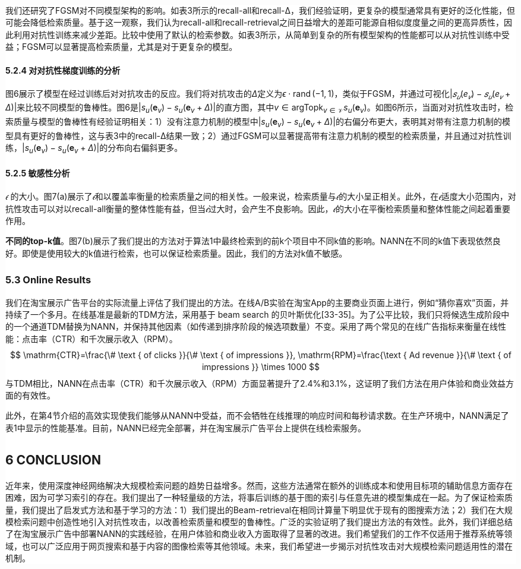 我们还研究了FGSM对不同模型架构的影响。如表3所示的recall-all和recall-Δ，我们经验证明，更复杂的模型通常具有更好的泛化性能，但可能会降低检索质量。基于这一观察，我们认为recall-all和recall-retrieval之间日益增大的差距可能源自相似度度量之间的更高异质性，因此利用对抗性训练来减少差距。比较中使用了默认的检索参数。如表3所示，从简单到复杂的所有模型架构的性能都可以从对抗性训练中受益；FGSM可以显著提高检索质量，尤其是对于更复杂的模型。

#### 5.2.4 对对抗性梯度训练的分析

图6展示了模型在经过训练后对对抗攻击的反应。我们将对抗攻击的$Δ$定义为$\epsilon \cdot \operatorname{rand}(-1,1)$，类似于FGSM，并通过可视化$|𝑠_𝑢 (e_𝑣 )−𝑠_𝑢 (e_𝑣+Δ)|$来比较不同模型的鲁棒性。图6是$\left|s_u\left(\mathbf{e}_v\right)-s_u\left(\mathbf{e}_v+\Delta\right)\right|$的直方图，其中$v \in \operatorname{argTopk}_{v \in \mathcal{V}} s_u\left(\mathbf{e}_v\right)$。如图6所示，当面对对抗性攻击时，检索质量与模型的鲁棒性有经验证明相关：1）没有注意力机制的模型中$\left|s_u\left(\mathbf{e}_v\right)-s_u\left(\mathbf{e}_v+\Delta\right)\right|$的右偏分布更大，表明其对带有注意力机制的模型具有更好的鲁棒性，这与表3中的recall-Δ结果一致；2）通过FGSM可以显著提高带有注意力机制的模型的检索质量，并且通过对抗性训练，$\left|s_u\left(\mathbf{e}_v\right)-s_u\left(\mathbf{e}_v+\Delta\right)\right|$的分布向右偏斜更多。

#### 5.2.5 敏感性分析

$𝜖$ 的大小。图7(a)展示了$𝜖$和以覆盖率衡量的检索质量之间的相关性。一般来说，检索质量与$𝜖$的大小呈正相关。此外，在$𝜖$适度大小范围内，对抗性攻击可以对以recall-all衡量的整体性能有益，但当$𝜖$过大时，会产生不良影响。因此，$𝜖$的大小在平衡检索质量和整体性能之间起着重要作用。

**不同的top-k值**。图7(b)展示了我们提出的方法对于算法1中最终检索到的前k个项目中不同k值的影响。NANN在不同的k值下表现依然良好。即使是使用较大的k值进行检索，也可以保证检索质量。因此，我们的方法对k值不敏感。

### 5.3 Online Results

我们在淘宝展示广告平台的实际流量上评估了我们提出的方法。在线A/B实验在淘宝App的主要商业页面上进行，例如“猜你喜欢”页面，并持续了一个多月。在线基准是最新的TDM方法，采用基于 beam search 的贝叶斯优化[33-35]。为了公平比较，我们只将候选生成阶段中的一个通道TDM替换为NANN，并保持其他因素（如传递到排序阶段的候选项数量）不变。采用了两个常见的在线广告指标来衡量在线性能：点击率（CTR）和千次展示收入（RPM）。
$$
\mathrm{CTR}=\frac{\# \text { of clicks }}{\# \text { of impressions }}, \mathrm{RPM}=\frac{\text { Ad revenue }}{\# \text { of impressions }} \times 1000
$$
与TDM相比，NANN在点击率（CTR）和千次展示收入（RPM）方面显著提升了2.4%和3.1%，这证明了我们方法在用户体验和商业效益方面的有效性。

此外，在第4节介绍的高效实现使我们能够从NANN中受益，而不会牺牲在线推理的响应时间和每秒请求数。在生产环境中，NANN满足了表1中显示的性能基准。目前，NANN已经完全部署，并在淘宝展示广告平台上提供在线检索服务。

## 6 CONCLUSION

近年来，使用深度神经网络解决大规模检索问题的趋势日益增多。然而，这些方法通常在额外的训练成本和使用目标项的辅助信息方面存在困难，因为可学习索引的存在。我们提出了一种轻量级的方法，将事后训练的基于图的索引与任意先进的模型集成在一起。为了保证检索质量，我们提出了启发式方法和基于学习的方法：1）我们提出的Beam-retrieval在相同计算量下明显优于现有的图搜索方法；2）我们在大规模检索问题中创造性地引入对抗性攻击，以改善检索质量和模型的鲁棒性。广泛的实验证明了我们提出方法的有效性。此外，我们详细总结了在淘宝展示广告中部署NANN的实践经验，在用户体验和商业收入方面取得了显著的改进。我们希望我们的工作不仅适用于推荐系统等领域，也可以广泛应用于网页搜索和基于内容的图像检索等其他领域。未来，我们希望进一步揭示对抗性攻击对大规模检索问题适用性的潜在机制。